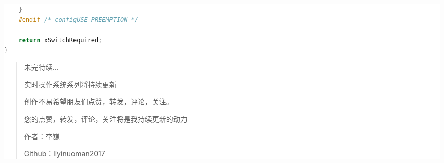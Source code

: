 ```c
	}
	#endif /* configUSE_PREEMPTION */

	return xSwitchRequired;
}
```

> 未完待续…
> 
> 实时操作系统系列将持续更新
> 
> 创作不易希望朋友们点赞，转发，评论，关注。
> 
> 您的点赞，转发，评论，关注将是我持续更新的动力
> 
> 作者：李巍
> 
> Github：liyinuoman2017
